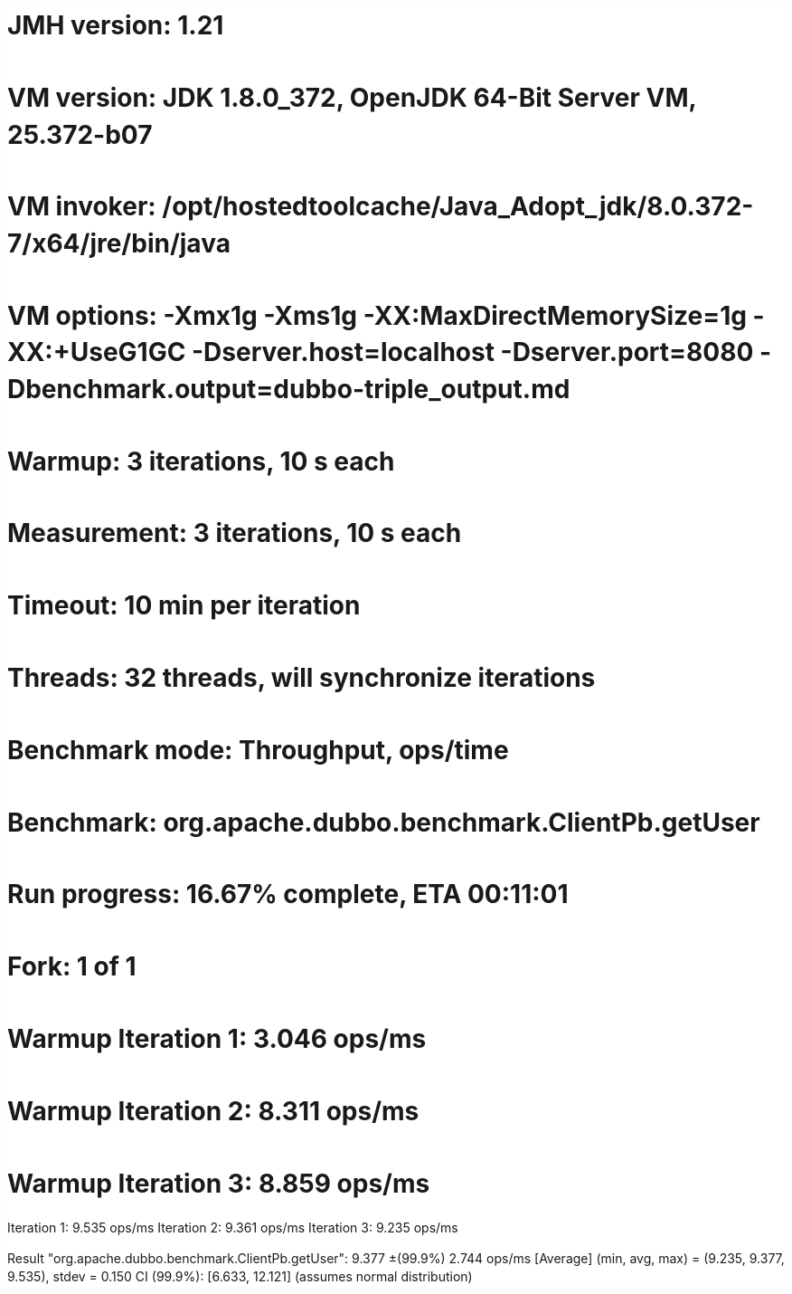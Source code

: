 
# JMH version: 1.21
# VM version: JDK 1.8.0_372, OpenJDK 64-Bit Server VM, 25.372-b07
# VM invoker: /opt/hostedtoolcache/Java_Adopt_jdk/8.0.372-7/x64/jre/bin/java
# VM options: -Xmx1g -Xms1g -XX:MaxDirectMemorySize=1g -XX:+UseG1GC -Dserver.host=localhost -Dserver.port=8080 -Dbenchmark.output=dubbo-triple_output.md
# Warmup: 3 iterations, 10 s each
# Measurement: 3 iterations, 10 s each
# Timeout: 10 min per iteration
# Threads: 32 threads, will synchronize iterations
# Benchmark mode: Throughput, ops/time
# Benchmark: org.apache.dubbo.benchmark.ClientPb.getUser

# Run progress: 16.67% complete, ETA 00:11:01
# Fork: 1 of 1
# Warmup Iteration   1: 3.046 ops/ms
# Warmup Iteration   2: 8.311 ops/ms
# Warmup Iteration   3: 8.859 ops/ms
Iteration   1: 9.535 ops/ms
Iteration   2: 9.361 ops/ms
Iteration   3: 9.235 ops/ms


Result "org.apache.dubbo.benchmark.ClientPb.getUser":
  9.377 ±(99.9%) 2.744 ops/ms [Average]
  (min, avg, max) = (9.235, 9.377, 9.535), stdev = 0.150
  CI (99.9%): [6.633, 12.121] (assumes normal distribution)
